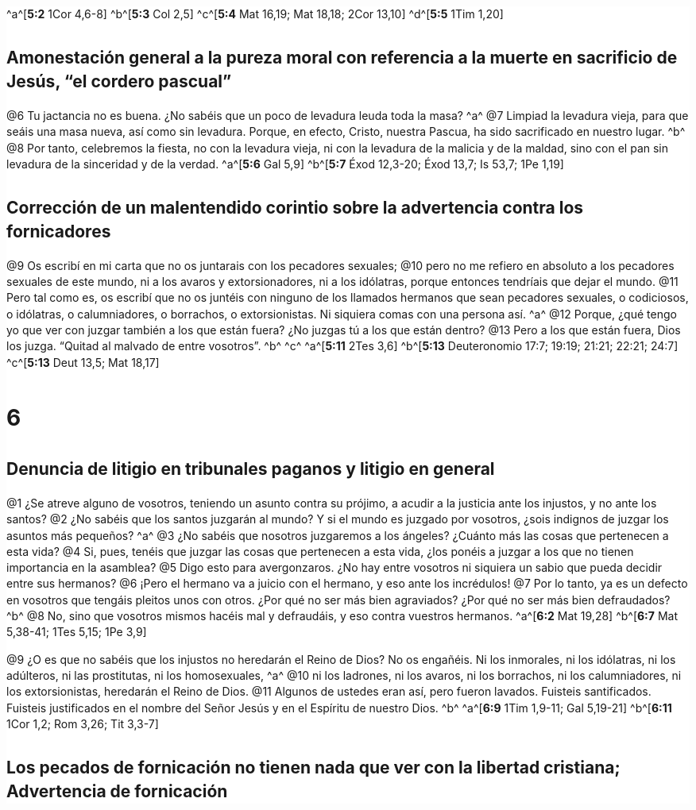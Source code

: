 ^a^[**5:2** 1Cor 4,6-8] ^b^[**5:3** Col 2,5] ^c^[**5:4** Mat 16,19; Mat 18,18; 2Cor 13,10] ^d^[**5:5** 1Tim 1,20]

## Amonestación general a la pureza moral con referencia a la muerte en sacrificio de Jesús, “el cordero pascual”
@6 Tu jactancia no es buena. ¿No sabéis que un poco de levadura leuda toda la masa? ^a^ @7 Limpiad la levadura vieja, para que seáis una masa nueva, así como sin levadura. Porque, en efecto, Cristo, nuestra Pascua, ha sido sacrificado en nuestro lugar. ^b^ @8 Por tanto, celebremos la fiesta, no con la levadura vieja, ni con la levadura de la malicia y de la maldad, sino con el pan sin levadura de la sinceridad y de la verdad.
^a^[**5:6** Gal 5,9] ^b^[**5:7** Éxod 12,3-20; Éxod 13,7; Is 53,7; 1Pe 1,19]

## Corrección de un malentendido corintio sobre la advertencia contra los fornicadores
@9 Os escribí en mi carta que no os juntarais con los pecadores sexuales; @10 pero no me refiero en absoluto a los pecadores sexuales de este mundo, ni a los avaros y extorsionadores, ni a los idólatras, porque entonces tendríais que dejar el mundo. @11 Pero tal como es, os escribí que no os juntéis con ninguno de los llamados hermanos que sean pecadores sexuales, o codiciosos, o idólatras, o calumniadores, o borrachos, o extorsionistas. Ni siquiera comas con una persona así. ^a^ @12 Porque, ¿qué tengo yo que ver con juzgar también a los que están fuera? ¿No juzgas tú a los que están dentro? @13 Pero a los que están fuera, Dios los juzga. “Quitad al malvado de entre vosotros”. ^b^ ^c^
^a^[**5:11** 2Tes 3,6] ^b^[**5:13** Deuteronomio 17:7; 19:19; 21:21; 22:21; 24:7] ^c^[**5:13** Deut 13,5; Mat 18,17]

# 6
## Denuncia de litigio en tribunales paganos y litigio en general
@1 ¿Se atreve alguno de vosotros, teniendo un asunto contra su prójimo, a acudir a la justicia ante los injustos, y no ante los santos? @2 ¿No sabéis que los santos juzgarán al mundo? Y si el mundo es juzgado por vosotros, ¿sois indignos de juzgar los asuntos más pequeños? ^a^ @3 ¿No sabéis que nosotros juzgaremos a los ángeles? ¿Cuánto más las cosas que pertenecen a esta vida? @4 Si, pues, tenéis que juzgar las cosas que pertenecen a esta vida, ¿los ponéis a juzgar a los que no tienen importancia en la asamblea? @5 Digo esto para avergonzaros. ¿No hay entre vosotros ni siquiera un sabio que pueda decidir entre sus hermanos? @6 ¡Pero el hermano va a juicio con el hermano, y eso ante los incrédulos! @7 Por lo tanto, ya es un defecto en vosotros que tengáis pleitos unos con otros. ¿Por qué no ser más bien agraviados? ¿Por qué no ser más bien defraudados? ^b^ @8 No, sino que vosotros mismos hacéis mal y defraudáis, y eso contra vuestros hermanos.
^a^[**6:2** Mat 19,28] ^b^[**6:7** Mat 5,38-41; 1Tes 5,15; 1Pe 3,9]

@9 ¿O es que no sabéis que los injustos no heredarán el Reino de Dios? No os engañéis. Ni los inmorales, ni los idólatras, ni los adúlteros, ni las prostitutas, ni los homosexuales, ^a^ @10 ni los ladrones, ni los avaros, ni los borrachos, ni los calumniadores, ni los extorsionistas, heredarán el Reino de Dios. @11 Algunos de ustedes eran así, pero fueron lavados. Fuisteis santificados. Fuisteis justificados en el nombre del Señor Jesús y en el Espíritu de nuestro Dios. ^b^
^a^[**6:9** 1Tim 1,9-11; Gal 5,19-21] ^b^[**6:11** 1Cor 1,2; Rom 3,26; Tit 3,3-7]

## Los pecados de fornicación no tienen nada que ver con la libertad cristiana; Advertencia de fornicación